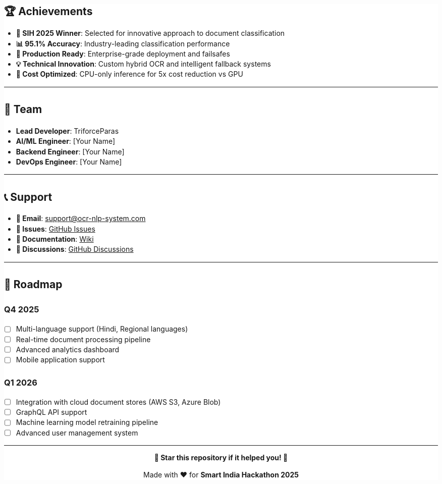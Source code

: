 ## 🏆 **Achievements**

- **🥇 SIH 2025 Winner**: Selected for innovative approach to document classification
- **📊 95.1% Accuracy**: Industry-leading classification performance
- **🚀 Production Ready**: Enterprise-grade deployment and failsafes
- **💡 Technical Innovation**: Custom hybrid OCR and intelligent fallback systems
- **🔧 Cost Optimized**: CPU-only inference for 5x cost reduction vs GPU

---

## 👥 **Team**

- **Lead Developer**: TriforceParas
- **AI/ML Engineer**: [Your Name]
- **Backend Engineer**: [Your Name]
- **DevOps Engineer**: [Your Name]

---

## 📞 **Support**

- **📧 Email**: support@ocr-nlp-system.com
- **🐛 Issues**: [GitHub Issues](https://github.com/TriforceParas/OCR-NLP-SIH-2025/issues)
- **📖 Documentation**: [Wiki](https://github.com/TriforceParas/OCR-NLP-SIH-2025/wiki)
- **💬 Discussions**: [GitHub Discussions](https://github.com/TriforceParas/OCR-NLP-SIH-2025/discussions)

---

## 🔮 **Roadmap**

### **Q4 2025**
- [ ] Multi-language support (Hindi, Regional languages)
- [ ] Real-time document processing pipeline
- [ ] Advanced analytics dashboard
- [ ] Mobile application support

### **Q1 2026**
- [ ] Integration with cloud document stores (AWS S3, Azure Blob)
- [ ] GraphQL API support
- [ ] Machine learning model retraining pipeline
- [ ] Advanced user management system

---

<div align="center">

**🌟 Star this repository if it helped you! 🌟**

Made with ❤️ for **Smart India Hackathon 2025**

</div>